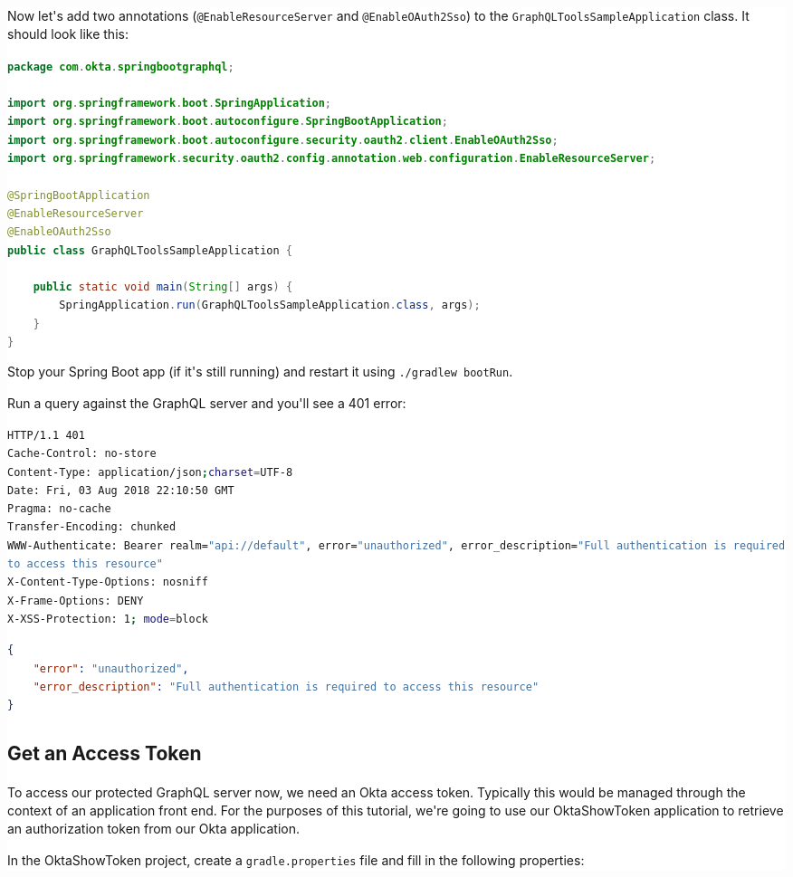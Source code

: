 Now let's add two annotations (`@EnableResourceServer` and  `@EnableOAuth2Sso`) to the `GraphQLToolsSampleApplication` class. It should look like this:

```java
package com.okta.springbootgraphql;  
  
import org.springframework.boot.SpringApplication;  
import org.springframework.boot.autoconfigure.SpringBootApplication;  
import org.springframework.boot.autoconfigure.security.oauth2.client.EnableOAuth2Sso;  
import org.springframework.security.oauth2.config.annotation.web.configuration.EnableResourceServer;  
  
@SpringBootApplication  
@EnableResourceServer  
@EnableOAuth2Sso  
public class GraphQLToolsSampleApplication {  
  
    public static void main(String[] args) {  
        SpringApplication.run(GraphQLToolsSampleApplication.class, args);  
    }  
}
```

Stop your Spring Boot app (if it's still running) and restart it using `./gradlew bootRun`.

Run a query against the GraphQL server and you'll see a 401 error:

```bash
HTTP/1.1 401 
Cache-Control: no-store
Content-Type: application/json;charset=UTF-8
Date: Fri, 03 Aug 2018 22:10:50 GMT
Pragma: no-cache
Transfer-Encoding: chunked
WWW-Authenticate: Bearer realm="api://default", error="unauthorized", error_description="Full authentication is required to access this resource"
X-Content-Type-Options: nosniff
X-Frame-Options: DENY
X-XSS-Protection: 1; mode=block
```
```json
{
    "error": "unauthorized",
    "error_description": "Full authentication is required to access this resource"
}
```
## Get an Access Token

To access our protected GraphQL server now, we need an Okta access token. Typically this would be managed through the context of an application front end. For the purposes of this tutorial, we're going to use our OktaShowToken application to retrieve an authorization token from our Okta application.

In the OktaShowToken project, create a `gradle.properties` file and fill in the following properties:
